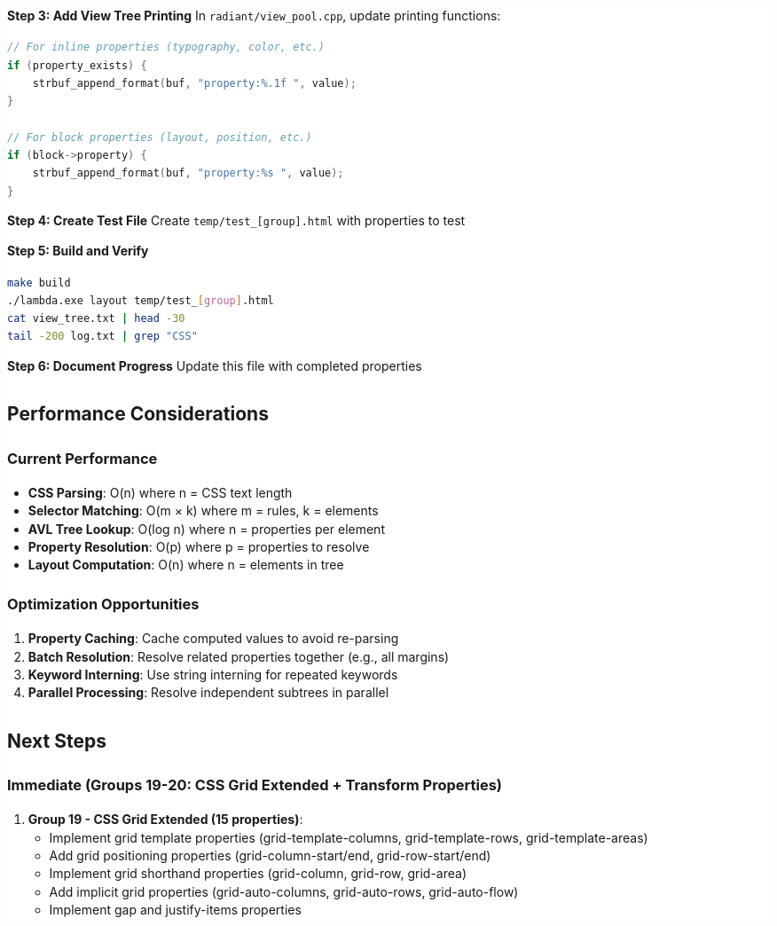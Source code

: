 **Step 3: Add View Tree Printing**
In `radiant/view_pool.cpp`, update printing functions:

```cpp
// For inline properties (typography, color, etc.)
if (property_exists) {
    strbuf_append_format(buf, "property:%.1f ", value);
}

// For block properties (layout, position, etc.)
if (block->property) {
    strbuf_append_format(buf, "property:%s ", value);
}
```

**Step 4: Create Test File**
Create `temp/test_[group].html` with properties to test

**Step 5: Build and Verify**
```bash
make build
./lambda.exe layout temp/test_[group].html
cat view_tree.txt | head -30
tail -200 log.txt | grep "CSS"
```

**Step 6: Document Progress**
Update this file with completed properties

## Performance Considerations

### Current Performance

- **CSS Parsing**: O(n) where n = CSS text length
- **Selector Matching**: O(m × k) where m = rules, k = elements
- **AVL Tree Lookup**: O(log n) where n = properties per element
- **Property Resolution**: O(p) where p = properties to resolve
- **Layout Computation**: O(n) where n = elements in tree

### Optimization Opportunities

1. **Property Caching**: Cache computed values to avoid re-parsing
2. **Batch Resolution**: Resolve related properties together (e.g., all margins)
3. **Keyword Interning**: Use string interning for repeated keywords
4. **Parallel Processing**: Resolve independent subtrees in parallel

## Next Steps

### Immediate (Groups 19-20: CSS Grid Extended + Transform Properties)

1. **Group 19 - CSS Grid Extended (15 properties)**:
   - Implement grid template properties (grid-template-columns, grid-template-rows, grid-template-areas)
   - Add grid positioning properties (grid-column-start/end, grid-row-start/end)
   - Implement grid shorthand properties (grid-column, grid-row, grid-area)
   - Add implicit grid properties (grid-auto-columns, grid-auto-rows, grid-auto-flow)
   - Implement gap and justify-items properties
